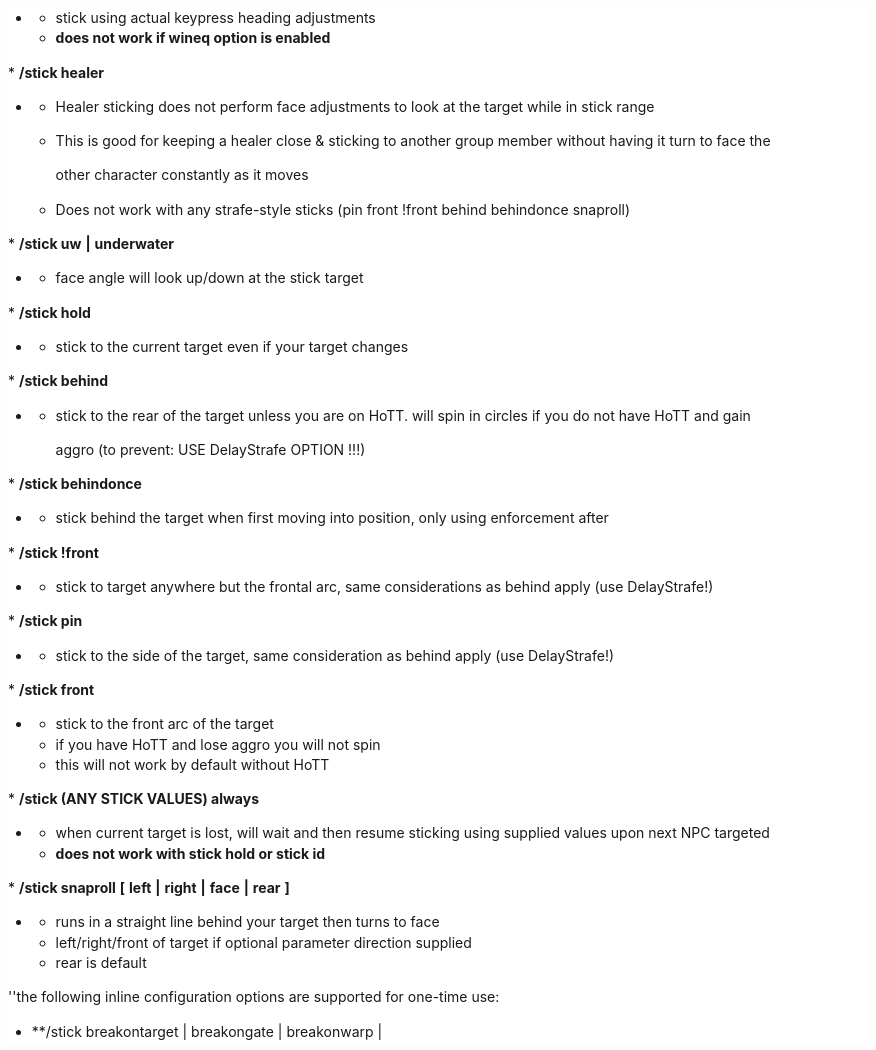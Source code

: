 * * stick using actual keypress heading adjustments
  * **does not work if wineq option is enabled**

\* **/stick healer**

* * Healer sticking does not perform face adjustments to look at the target while in stick range
  * This is good for keeping a healer close & sticking to another group member without having it turn to face the

    other character constantly as it moves

  * Does not work with any strafe-style sticks \(pin front !front behind behindonce snaproll\)

\* **/stick uw** **\|** **underwater**

* * face angle will look up/down at the stick target

\* **/stick hold**

* * stick to the current target even if your target changes

\* **/stick behind**

* * stick to the rear of the target unless you are on HoTT. will spin in circles if you do not have HoTT and gain

    aggro \(to prevent: USE DelayStrafe OPTION !!!\)

\* **/stick behindonce**

* * stick behind the target when first moving into position, only using  enforcement after

\* **/stick !front**

* * stick to target anywhere but the frontal arc, same considerations as behind apply \(use DelayStrafe!\)

\* **/stick pin**

* * stick to the side of the target, same consideration as behind apply \(use DelayStrafe!\)

\* **/stick front**

* * stick to the front arc of the target
  * if you have HoTT and lose aggro you will not spin
  * this will not work by default without HoTT

\* **/stick \(ANY STICK VALUES\) always**

* * when current target is lost, will wait and then resume sticking using supplied values upon next NPC targeted
  * **does not work with stick hold or stick id**

\* **/stick snaproll** **\[** **left** **\|** **right** **\|** **face** **\|** **rear** **\]**

* * runs in a straight line behind your target then turns to face
  * left/right/front of target if optional parameter direction supplied
  * rear is default

''the following inline configuration options are supported for one-time use:

* \*\*/stick breakontarget \| breakongate \| breakonwarp \|
